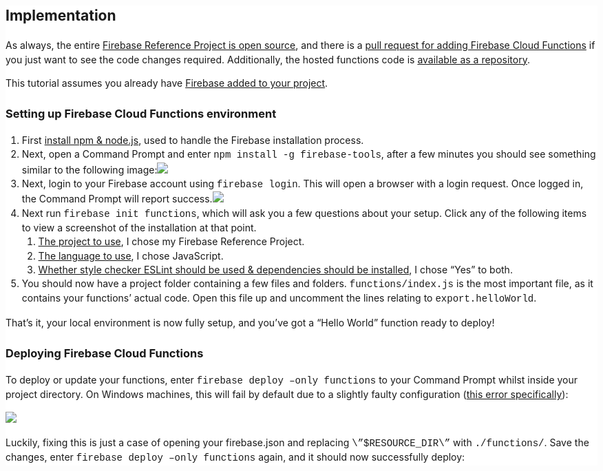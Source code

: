 ## Implementation

As always, the entire [Firebase Reference Project is open source](https://github.com/JakeSteam/FirebaseReference), and there is a [pull request for adding Firebase Cloud Functions](https://github.com/JakeSteam/FirebaseReference/pull/5) if you just want to see the code changes required. Additionally, the hosted functions code is [available as a repository](https://github.com/JakeSteam/FirebaseCloudFunctions).

This tutorial assumes you already have [Firebase added to your project](https://blog.jakelee.co.uk//adding-firebase-to-an-android-project/).

### Setting up Firebase Cloud Functions environment

1. First [install npm &amp; node.js](https://www.npmjs.com/get-npm), used to handle the Firebase installation process.
2. Next, open a Command Prompt and enter <span style="font-family: 'courier new', courier, monospace;">npm install -g firebase-tools</span>, after a few minutes you should see something similar to the following image:[![](https://i0.wp.com/blog.jakelee.co.uk/wp-content/uploads/2018/11/2.png?resize=700%2C368&ssl=1)](https://i0.wp.com/blog.jakelee.co.uk/wp-content/uploads/2018/11/2.png?ssl=1)
3. Next, login to your Firebase account using <span style="font-family: 'courier new', courier, monospace;">firebase login</span>. This will open a browser with a login request. Once logged in, the Command Prompt will report success.[![](https://i0.wp.com/blog.jakelee.co.uk/wp-content/uploads/2018/11/yZ61qY0.png?resize=700%2C186&ssl=1)](https://i0.wp.com/blog.jakelee.co.uk/wp-content/uploads/2018/11/yZ61qY0.png?ssl=1)
4. Next run <span style="font-family: 'courier new', courier, monospace;">firebase init functions</span>, which will ask you a few questions about your setup. Click any of the following items to view a screenshot of the installation at that point. 
    1. [The project to use](https://i.imgur.com/WD5ZNUk.png), I chose my Firebase Reference Project.
    2. [The language to use](https://i.imgur.com/taBpPWI.png), I chose JavaScript.
    3. [Whether style checker ESLint should be used &amp; dependencies should be installed](https://i.imgur.com/h6b7TFp.png), I chose “Yes” to both.
5. You should now have a project folder containing a few files and folders. <span style="font-family: 'courier new', courier, monospace;">functions/index.js</span> is the most important file, as it contains your functions’ actual code. Open this file up and uncomment the lines relating to <span style="font-family: 'courier new', courier, monospace;">export.helloWorld</span>.

That’s it, your local environment is now fully setup, and you’ve got a “Hello World” function ready to deploy!

### Deploying Firebase Cloud Functions

To deploy or update your functions, enter <span style="font-family: 'courier new', courier, monospace;">firebase deploy –only functions</span> to your Command Prompt whilst inside your project directory. On Windows machines, this will fail by default due to a slightly faulty configuration ([this error specifically](https://stackoverflow.com/questions/48345315/error-deploying-with-firebase-on-npm-prefix-resource-dir-run-lint)):

[![](https://i1.wp.com/blog.jakelee.co.uk/wp-content/uploads/2018/11/7.png?resize=700%2C225&ssl=1)](https://i1.wp.com/blog.jakelee.co.uk/wp-content/uploads/2018/11/7.png?ssl=1)

Luckily, fixing this is just a case of opening your firebase.json and replacing <span style="font-family: 'courier new', courier, monospace;">\\”$RESOURCE\_DIR\\”</span> with <span style="font-family: 'courier new', courier, monospace;">./functions/</span>. Save the changes, enter <span style="font-family: 'courier new', courier, monospace;">firebase deploy –only functions</span> again, and it should now successfully deploy:
